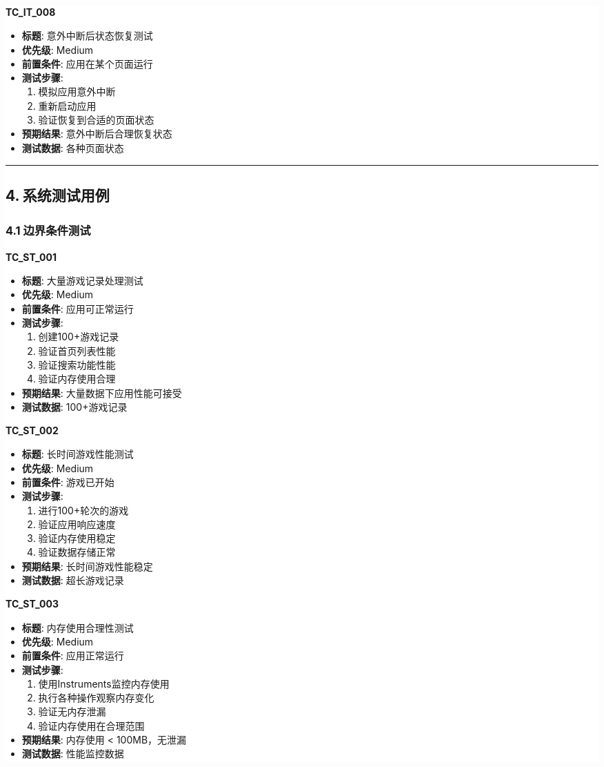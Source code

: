 **TC_IT_008**
- **标题**: 意外中断后状态恢复测试
- **优先级**: Medium
- **前置条件**: 应用在某个页面运行
- **测试步骤**:
  1. 模拟应用意外中断
  2. 重新启动应用
  3. 验证恢复到合适的页面状态
- **预期结果**: 意外中断后合理恢复状态
- **测试数据**: 各种页面状态

---

## 4. 系统测试用例

### 4.1 边界条件测试

**TC_ST_001**
- **标题**: 大量游戏记录处理测试
- **优先级**: Medium
- **前置条件**: 应用可正常运行
- **测试步骤**:
  1. 创建100+游戏记录
  2. 验证首页列表性能
  3. 验证搜索功能性能
  4. 验证内存使用合理
- **预期结果**: 大量数据下应用性能可接受
- **测试数据**: 100+游戏记录

**TC_ST_002**
- **标题**: 长时间游戏性能测试
- **优先级**: Medium
- **前置条件**: 游戏已开始
- **测试步骤**:
  1. 进行100+轮次的游戏
  2. 验证应用响应速度
  3. 验证内存使用稳定
  4. 验证数据存储正常
- **预期结果**: 长时间游戏性能稳定
- **测试数据**: 超长游戏记录

**TC_ST_003**
- **标题**: 内存使用合理性测试
- **优先级**: Medium
- **前置条件**: 应用正常运行
- **测试步骤**:
  1. 使用Instruments监控内存使用
  2. 执行各种操作观察内存变化
  3. 验证无内存泄漏
  4. 验证内存使用在合理范围
- **预期结果**: 内存使用 < 100MB，无泄漏
- **测试数据**: 性能监控数据

